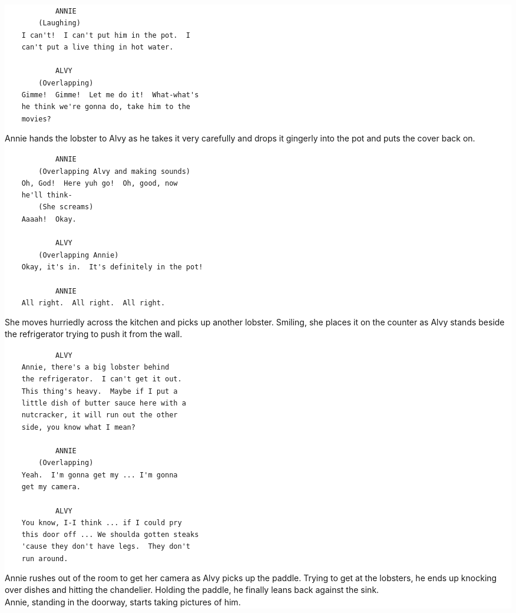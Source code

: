 				ANNIE 
			(Laughing) 
		I can't!  I can't put him in the pot.  I 
		can't put a live thing in hot water.

				ALVY 
			(Overlapping) 
		Gimme!  Gimme!  Let me do it!  What-what's 
		he think we're gonna do, take him to the 
		movies?

Annie hands the lobster to Alvy as he takes it very carefully and drops it 
gingerly into the pot and puts the cover back on.

				ANNIE 
			(Overlapping Alvy and making sounds) 
		Oh, God!  Here yuh go!  Oh, good, now 
		he'll think- 
			(She screams) 
		Aaaah!  Okay.

				ALVY 
			(Overlapping Annie) 
		Okay, it's in.  It's definitely in the pot!

				ANNIE 
		All right.  All right.  All right.

She moves hurriedly across the kitchen and picks up another lobster.  Smiling, 
she places it on the counter as Alvy stands beside the refrigerator trying to 
push it from the wall.

				ALVY 
		Annie, there's a big lobster behind 
		the refrigerator.  I can't get it out.  
		This thing's heavy.  Maybe if I put a 
		little dish of butter sauce here with a 
		nutcracker, it will run out the other 
		side, you know what I mean?

				ANNIE 
			(Overlapping) 
		Yeah.  I'm gonna get my ... I'm gonna 
		get my camera.

				ALVY 
		You know, I-I think ... if I could pry 
		this door off ... We shoulda gotten steaks 
		'cause they don't have legs.  They don't 
		run around.

Annie rushes out of the room to get her camera as Alvy picks up the paddle. 
Trying to get at the lobsters, he ends up knocking over dishes and hitting the 
chandelier.  Holding the paddle, he finally leans back against the sink.  
Annie, standing in the doorway, starts taking pictures of him.
